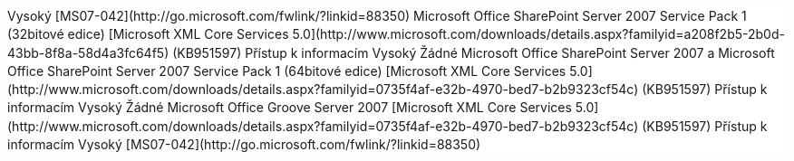 <td style="border:1px solid black;">
Vysoký
</td>
<td style="border:1px solid black;">
[MS07-042](http://go.microsoft.com/fwlink/?linkid=88350)
</td>
</tr>
<tr>
<td style="border:1px solid black;">
Microsoft Office SharePoint Server 2007 Service Pack 1 (32bitové edice)
</td>
<td style="border:1px solid black;">
[Microsoft XML Core Services 5.0](http://www.microsoft.com/downloads/details.aspx?familyid=a208f2b5-2b0d-43bb-8f8a-58d4a3fc64f5)  
(KB951597)
</td>
<td style="border:1px solid black;">
Přístup k informacím
</td>
<td style="border:1px solid black;">
Vysoký
</td>
<td style="border:1px solid black;">
Žádné
</td>
</tr>
<tr class="alternateRow">
<td style="border:1px solid black;">
Microsoft Office SharePoint Server 2007 a Microsoft Office SharePoint Server 2007 Service Pack 1 (64bitové edice)
</td>
<td style="border:1px solid black;">
[Microsoft XML Core Services 5.0](http://www.microsoft.com/downloads/details.aspx?familyid=0735f4af-e32b-4970-bed7-b2b9323cf54c)  
(KB951597)
</td>
<td style="border:1px solid black;">
Přístup k informacím
</td>
<td style="border:1px solid black;">
Vysoký
</td>
<td style="border:1px solid black;">
Žádné
</td>
</tr>
<tr>
<td style="border:1px solid black;">
Microsoft Office Groove Server 2007
</td>
<td style="border:1px solid black;">
[Microsoft XML Core Services 5.0](http://www.microsoft.com/downloads/details.aspx?familyid=0735f4af-e32b-4970-bed7-b2b9323cf54c)  
(KB951597)
</td>
<td style="border:1px solid black;">
Přístup k informacím
</td>
<td style="border:1px solid black;">
Vysoký
</td>
<td style="border:1px solid black;">
[MS07-042](http://go.microsoft.com/fwlink/?linkid=88350)
</td>